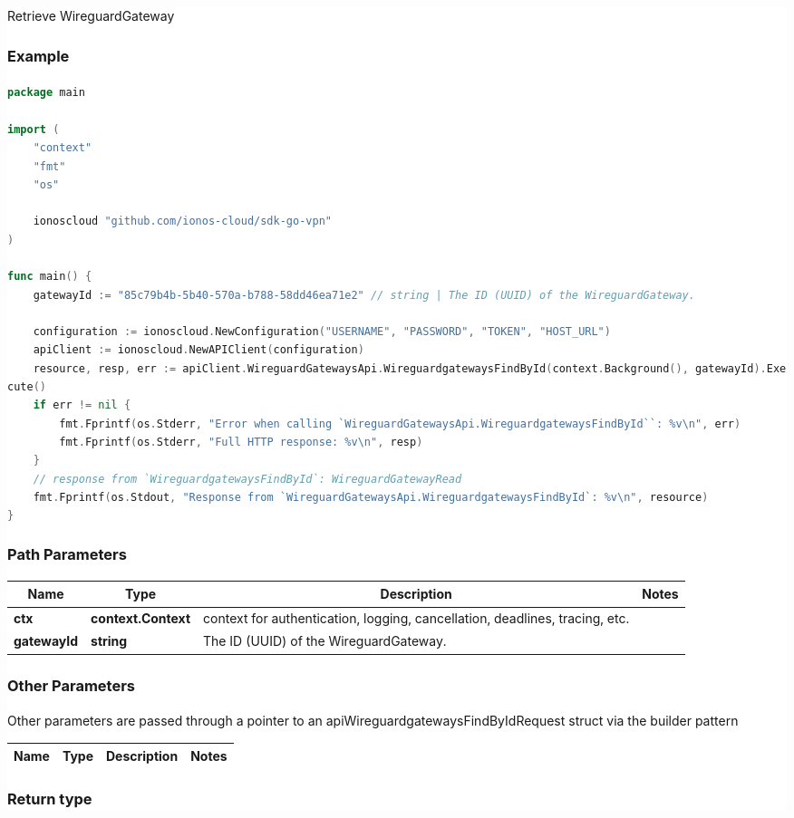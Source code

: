 Retrieve WireguardGateway



### Example

```go
package main

import (
    "context"
    "fmt"
    "os"

    ionoscloud "github.com/ionos-cloud/sdk-go-vpn"
)

func main() {
    gatewayId := "85c79b4b-5b40-570a-b788-58dd46ea71e2" // string | The ID (UUID) of the WireguardGateway.

    configuration := ionoscloud.NewConfiguration("USERNAME", "PASSWORD", "TOKEN", "HOST_URL")
    apiClient := ionoscloud.NewAPIClient(configuration)
    resource, resp, err := apiClient.WireguardGatewaysApi.WireguardgatewaysFindById(context.Background(), gatewayId).Execute()
    if err != nil {
        fmt.Fprintf(os.Stderr, "Error when calling `WireguardGatewaysApi.WireguardgatewaysFindById``: %v\n", err)
        fmt.Fprintf(os.Stderr, "Full HTTP response: %v\n", resp)
    }
    // response from `WireguardgatewaysFindById`: WireguardGatewayRead
    fmt.Fprintf(os.Stdout, "Response from `WireguardGatewaysApi.WireguardgatewaysFindById`: %v\n", resource)
}
```

### Path Parameters


|Name | Type | Description  | Notes|
|------------- | ------------- | ------------- | -------------|
|**ctx** | **context.Context** | context for authentication, logging, cancellation, deadlines, tracing, etc.|
|**gatewayId** | **string** | The ID (UUID) of the WireguardGateway. | |

### Other Parameters

Other parameters are passed through a pointer to an apiWireguardgatewaysFindByIdRequest struct via the builder pattern


|Name | Type | Description  | Notes|
|------------- | ------------- | ------------- | -------------|

### Return type
